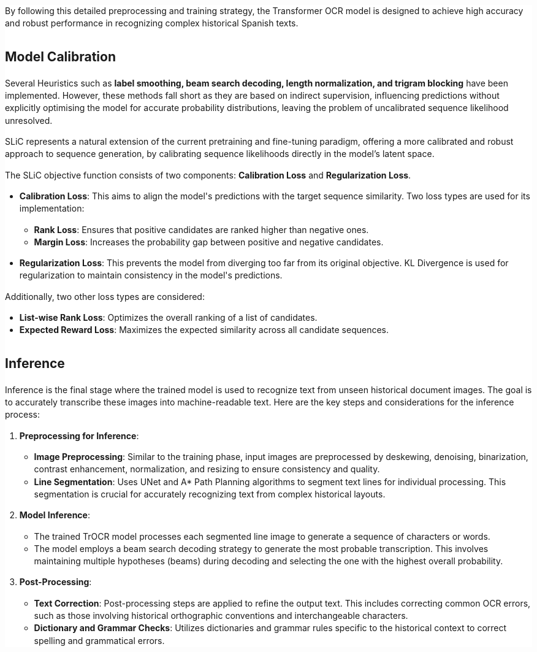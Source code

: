 By following this detailed preprocessing and training strategy, the Transformer OCR model is designed to achieve high accuracy and robust performance in recognizing complex historical Spanish texts.

## Model Calibration
Several Heuristics such as **label smoothing, beam search decoding, length normalization, and trigram blocking** have been implemented. However, these methods fall short as they are based on indirect supervision, influencing predictions without explicitly optimising the model for accurate probability distributions, leaving the problem of uncalibrated sequence likelihood unresolved.

SLiC represents a natural extension of the current pretraining and fine-tuning paradigm, offering a more calibrated and robust approach to sequence generation, by calibrating sequence likelihoods directly in the model’s latent space.

The SLiC objective function consists of two components: **Calibration Loss** and **Regularization Loss**.

- **Calibration Loss**: This aims to align the model's predictions with the target sequence similarity. Two loss types are used for its implementation:
  - **Rank Loss**: Ensures that positive candidates are ranked higher than negative ones.
  - **Margin Loss**: Increases the probability gap between positive and negative candidates.

- **Regularization Loss**: This prevents the model from diverging too far from its original objective. KL Divergence is used for regularization to maintain consistency in the model's predictions.

Additionally, two other loss types are considered:
  - **List-wise Rank Loss**: Optimizes the overall ranking of a list of candidates.
  - **Expected Reward Loss**: Maximizes the expected similarity across all candidate sequences.


## Inference

Inference is the final stage where the trained model is used to recognize text from unseen historical document images. The goal is to accurately transcribe these images into machine-readable text. Here are the key steps and considerations for the inference process:

1. **Preprocessing for Inference**:
   - **Image Preprocessing**: Similar to the training phase, input images are preprocessed by deskewing, denoising, binarization, contrast enhancement, normalization, and resizing to ensure consistency and quality.
   - **Line Segmentation**: Uses UNet and A* Path Planning algorithms to segment text lines for individual processing. This segmentation is crucial for accurately recognizing text from complex historical layouts.

2. **Model Inference**:
   - The trained TrOCR model processes each segmented line image to generate a sequence of characters or words. 
   - The model employs a beam search decoding strategy to generate the most probable transcription. This involves maintaining multiple hypotheses (beams) during decoding and selecting the one with the highest overall probability.

3. **Post-Processing**:
   - **Text Correction**: Post-processing steps are applied to refine the output text. This includes correcting common OCR errors, such as those involving historical orthographic conventions and interchangeable characters.
   - **Dictionary and Grammar Checks**: Utilizes dictionaries and grammar rules specific to the historical context to correct spelling and grammatical errors.
